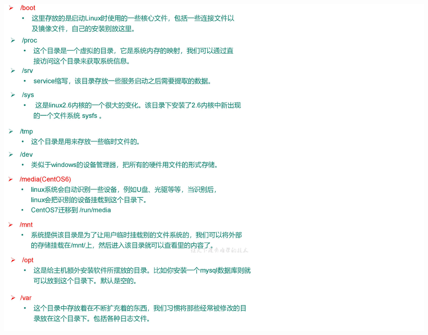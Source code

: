 <img src="assets/image-20230226235259355.png" alt="image-20230226235259355" style="zoom:50%;" />

<img src="assets/image-20230226235310231.png" alt="image-20230226235310231" style="zoom:50%;" />

<img src="assets/image-20230226235319780.png" alt="image-20230226235319780" style="zoom:50%;" />
